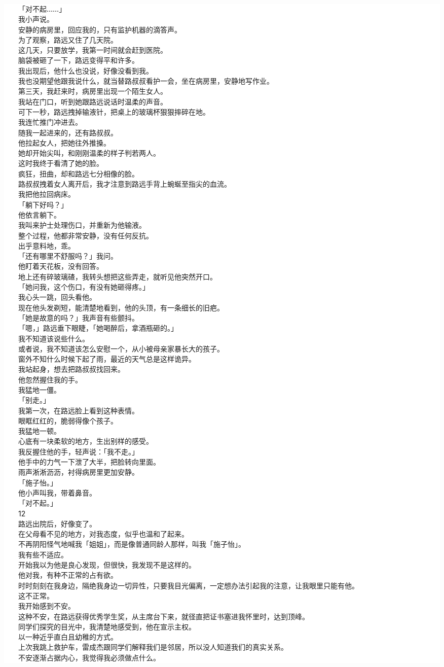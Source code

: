 &emsp;&emsp;「对不起……」  
&emsp;&emsp;我小声说。  
&emsp;&emsp;安静的病房里，回应我的，只有监护机器的滴答声。  
&emsp;&emsp;为了观察，路远又住了几天院。  
&emsp;&emsp;这几天，只要放学，我第一时间就会赶到医院。  
&emsp;&emsp;脑袋被砸了一下，路远变得平和许多。  
&emsp;&emsp;我出现后，他什么也没说，好像没看到我。  
&emsp;&emsp;我也没期望他跟我说什么，就当替路叔叔看护一会，坐在病房里，安静地写作业。  
&emsp;&emsp;第三天，我赶来时，病房里出现一个陌生女人。  
&emsp;&emsp;我站在门口，听到她跟路远说话时温柔的声音。  
&emsp;&emsp;可下一秒，路远拽掉输液针，把桌上的玻璃杯狠狠摔碎在地。  
&emsp;&emsp;我连忙推门冲进去。  
&emsp;&emsp;随我一起进来的，还有路叔叔。  
&emsp;&emsp;他拉起女人，把她往外推搡。  
&emsp;&emsp;她却开始尖叫，和刚刚温柔的样子判若两人。  
&emsp;&emsp;这时我终于看清了她的脸。  
&emsp;&emsp;疯狂，扭曲，却和路远七分相像的脸。  
&emsp;&emsp;路叔叔拽着女人离开后，我才注意到路远手背上蜿蜒至指尖的血流。  
&emsp;&emsp;我把他拉回病床。  
&emsp;&emsp;「躺下好吗？」  
&emsp;&emsp;他依言躺下。  
&emsp;&emsp;我叫来护士处理伤口，并重新为他输液。  
&emsp;&emsp;整个过程，他都非常安静，没有任何反抗。  
&emsp;&emsp;出乎意料地，乖。  
&emsp;&emsp;「还有哪里不舒服吗？」我问。  
&emsp;&emsp;他盯着天花板，没有回答。  
&emsp;&emsp;地上还有碎玻璃碴，我转头想把这些弄走，就听见他突然开口。  
&emsp;&emsp;「她问我，这个伤口，有没有她砸得疼。」  
&emsp;&emsp;我心头一跳，回头看他。  
&emsp;&emsp;现在他头发剃短，能清楚地看到，他的头顶，有一条细长的旧疤。  
&emsp;&emsp;「她是故意的吗？」我声音有些颤抖。  
&emsp;&emsp;「嗯，」路远垂下眼睫，「她喝醉后，拿酒瓶砸的。」  
&emsp;&emsp;我不知道该说些什么。  
&emsp;&emsp;或者说，我不知道该怎么安慰一个，从小被母亲家暴长大的孩子。  
&emsp;&emsp;窗外不知什么时候下起了雨，最近的天气总是这样诡异。  
&emsp;&emsp;我站起身，想去把路叔叔找回来。  
&emsp;&emsp;他忽然握住我的手。  
&emsp;&emsp;我猛地一僵。  
&emsp;&emsp;「别走。」  
&emsp;&emsp;我第一次，在路远脸上看到这种表情。  
&emsp;&emsp;眼眶红红的，脆弱得像个孩子。  
&emsp;&emsp;我猛地一顿。  
&emsp;&emsp;心底有一块柔软的地方，生出别样的感受。  
&emsp;&emsp;我反握住他的手，轻声说：「我不走。」  
&emsp;&emsp;他手中的力气一下泄了大半，把脸转向里面。  
&emsp;&emsp;雨声淅淅沥沥，衬得病房里更加安静。  
&emsp;&emsp;「施子怡。」  
&emsp;&emsp;他小声叫我，带着鼻音。  
&emsp;&emsp;「对不起。」  
&emsp;&emsp;12  
&emsp;&emsp;路远出院后，好像变了。  
&emsp;&emsp;在父母看不见的地方，对我态度，似乎也温和了起来。  
&emsp;&emsp;不再阴阳怪气地喊我「姐姐」，而是像普通同龄人那样，叫我「施子怡」。  
&emsp;&emsp;我有些不适应。  
&emsp;&emsp;开始我以为他是良心发现，但很快，我发现不是这样的。  
&emsp;&emsp;他对我，有种不正常的占有欲。  
&emsp;&emsp;时时刻刻在我身边，隔绝我身边一切异性，只要我目光偏离，一定想办法引起我的注意，让我眼里只能有他。  
&emsp;&emsp;这不正常。  
&emsp;&emsp;我开始感到不安。  
&emsp;&emsp;这种不安，在路远获得优秀学生奖，从主席台下来，就径直把证书塞进我怀里时，达到顶峰。  
&emsp;&emsp;同学们探究的目光中，我清楚地感受到，他在宣示主权。  
&emsp;&emsp;以一种近乎直白且幼稚的方式。  
&emsp;&emsp;上次我跳上救护车，雷成杰跟同学们解释我们是邻居，所以没人知道我们的真实关系。  
&emsp;&emsp;不安逐渐占据内心，我觉得我必须做点什么。  